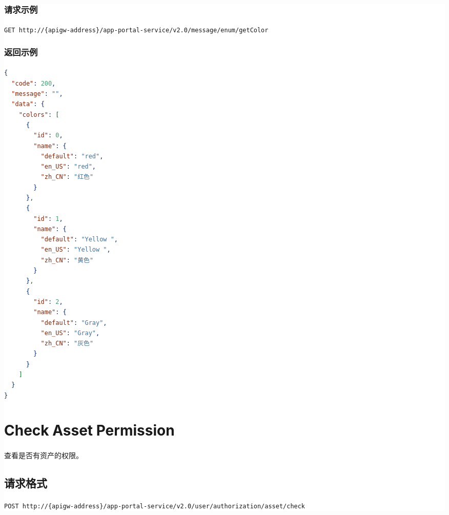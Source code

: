 ### 请求示例

```
GET http://{apigw-address}/app-portal-service/v2.0/message/enum/getColor
```

### 返回示例

```json
{
  "code": 200,
  "message": "",
  "data": {
    "colors": [
      {
        "id": 0,
        "name": {
          "default": "red",
          "en_US": "red",
          "zh_CN": "红色"
        }
      },
      {
        "id": 1,
        "name": {
          "default": "Yellow ",
          "en_US": "Yellow ",
          "zh_CN": "黄色"
        }
      },
      {
        "id": 2,
        "name": {
          "default": "Gray",
          "en_US": "Gray",
          "zh_CN": "灰色"
        }
      }
    ]
  }
}
```


# Check Asset Permission

查看是否有资产的权限。


## 请求格式

```
POST http://{apigw-address}/app-portal-service/v2.0/user/authorization/asset/check
```
